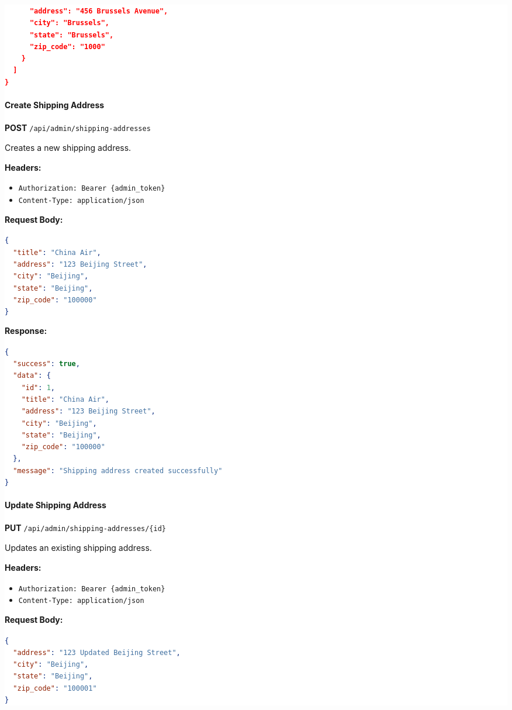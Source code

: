 ```json
      "address": "456 Brussels Avenue",
      "city": "Brussels",
      "state": "Brussels",
      "zip_code": "1000"
    }
  ]
}
```

#### Create Shipping Address
**POST** `/api/admin/shipping-addresses`

Creates a new shipping address.

**Headers:**
- `Authorization: Bearer {admin_token}`
- `Content-Type: application/json`

**Request Body:**
```json
{
  "title": "China Air",
  "address": "123 Beijing Street",
  "city": "Beijing",
  "state": "Beijing",
  "zip_code": "100000"
}
```

**Response:**
```json
{
  "success": true,
  "data": {
    "id": 1,
    "title": "China Air",
    "address": "123 Beijing Street",
    "city": "Beijing",
    "state": "Beijing",
    "zip_code": "100000"
  },
  "message": "Shipping address created successfully"
}
```

#### Update Shipping Address
**PUT** `/api/admin/shipping-addresses/{id}`

Updates an existing shipping address.

**Headers:**
- `Authorization: Bearer {admin_token}`
- `Content-Type: application/json`

**Request Body:**
```json
{
  "address": "123 Updated Beijing Street",
  "city": "Beijing",
  "state": "Beijing",
  "zip_code": "100001"
}
```
